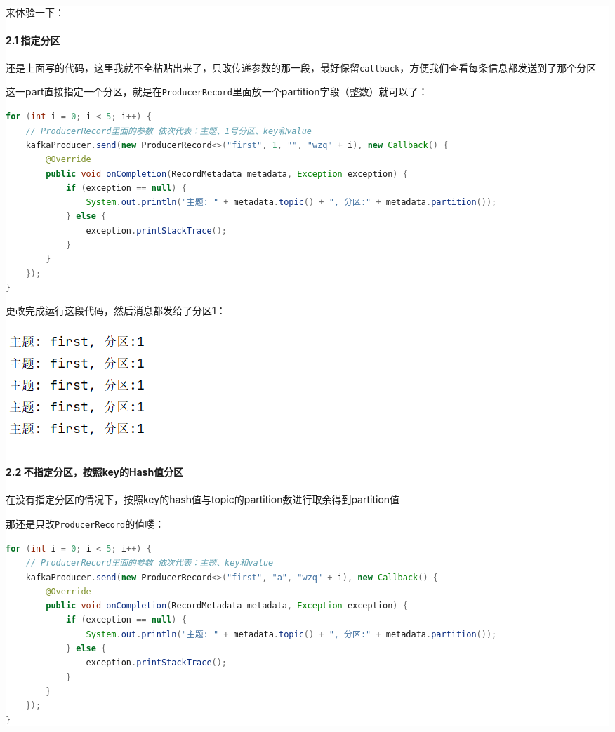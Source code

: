  来体验一下：

#### 2.1 指定分区

还是上面写的代码，这里我就不全粘贴出来了，只改传递参数的那一段，最好保留`callback`，方便我们查看每条信息都发送到了那个分区

这一part直接指定一个分区，就是在`ProducerRecord`里面放一个partition字段（整数）就可以了：

```java
for (int i = 0; i < 5; i++) {
    // ProducerRecord里面的参数 依次代表：主题、1号分区、key和value
    kafkaProducer.send(new ProducerRecord<>("first", 1, "", "wzq" + i), new Callback() {
        @Override
        public void onCompletion(RecordMetadata metadata, Exception exception) {
            if (exception == null) {
                System.out.println("主题: " + metadata.topic() + ", 分区:" + metadata.partition());
            } else {
                exception.printStackTrace();
            }
        }
    });
}
```

更改完成运行这段代码，然后消息都发给了分区1：

![](./img/微信截图_20220402134331.png)

#### 2.2 不指定分区，按照key的Hash值分区

在没有指定分区的情况下，按照key的hash值与topic的partition数进行取余得到partition值

那还是只改`ProducerRecord`的值喽：

```java
for (int i = 0; i < 5; i++) {
    // ProducerRecord里面的参数 依次代表：主题、key和value
    kafkaProducer.send(new ProducerRecord<>("first", "a", "wzq" + i), new Callback() {
        @Override
        public void onCompletion(RecordMetadata metadata, Exception exception) {
            if (exception == null) {
                System.out.println("主题: " + metadata.topic() + ", 分区:" + metadata.partition());
            } else {
                exception.printStackTrace();
            }
        }
    });
}
```
